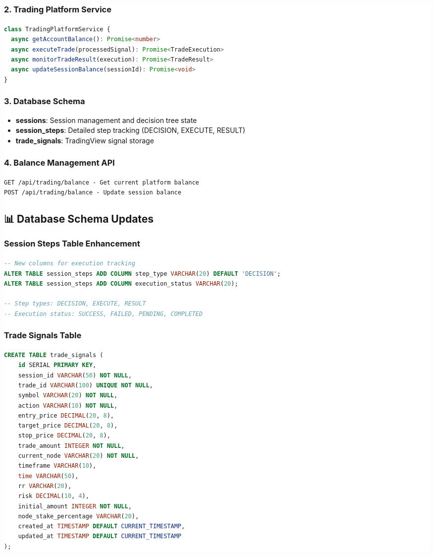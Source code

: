 ### **2. Trading Platform Service**
```typescript
class TradingPlatformService {
  async getAccountBalance(): Promise<number>
  async executeTrade(processedSignal): Promise<TradeExecution>
  async monitorTradeResult(execution): Promise<TradeResult>
  async updateSessionBalance(sessionId): Promise<void>
}
```

### **3. Database Schema**
- **sessions**: Session management and decision tree state
- **session_steps**: Detailed step tracking (DECISION, EXECUTE, RESULT)
- **trade_signals**: TradingView signal storage

### **4. Balance Management API**
```
GET /api/trading/balance - Get current platform balance
POST /api/trading/balance - Update session balance
```

## 📊 **Database Schema Updates**

### **Session Steps Table Enhancement**
```sql
-- New columns for execution tracking
ALTER TABLE session_steps ADD COLUMN step_type VARCHAR(20) DEFAULT 'DECISION';
ALTER TABLE session_steps ADD COLUMN execution_status VARCHAR(20);

-- Step types: DECISION, EXECUTE, RESULT
-- Execution status: SUCCESS, FAILED, PENDING, COMPLETED
```

### **Trade Signals Table**
```sql
CREATE TABLE trade_signals (
    id SERIAL PRIMARY KEY,
    session_id VARCHAR(50) NOT NULL,
    trade_id VARCHAR(100) UNIQUE NOT NULL,
    symbol VARCHAR(20) NOT NULL,
    action VARCHAR(10) NOT NULL,
    entry_price DECIMAL(20, 8),
    target_price DECIMAL(20, 8),
    stop_price DECIMAL(20, 8),
    trade_amount INTEGER NOT NULL,
    current_node VARCHAR(20) NOT NULL,
    timeframe VARCHAR(10),
    time VARCHAR(50),
    rr VARCHAR(20),
    risk DECIMAL(10, 4),
    initial_amount INTEGER NOT NULL,
    node_stake_percentage VARCHAR(20),
    created_at TIMESTAMP DEFAULT CURRENT_TIMESTAMP,
    updated_at TIMESTAMP DEFAULT CURRENT_TIMESTAMP
);
```
